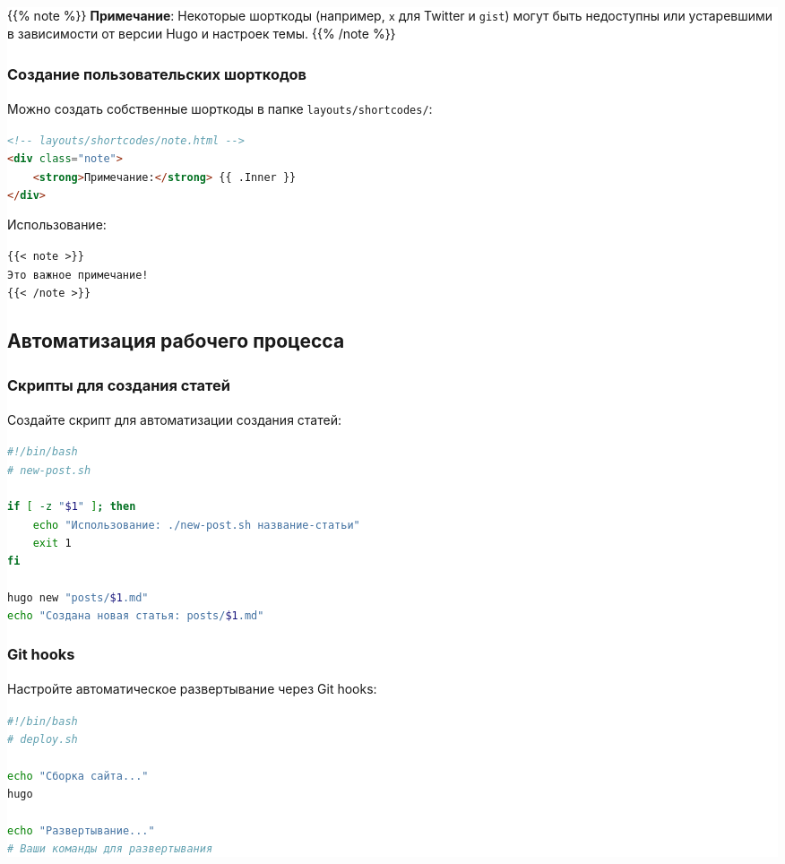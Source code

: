 {{% note %}}
**Примечание**: Некоторые шорткоды (например, `x` для Twitter и `gist`) могут быть недоступны или устаревшими в зависимости от версии Hugo и настроек темы.
{{% /note %}}

### Создание пользовательских шорткодов

Можно создать собственные шорткоды в папке `layouts/shortcodes/`:

```html
<!-- layouts/shortcodes/note.html -->
<div class="note">
    <strong>Примечание:</strong> {{ .Inner }}
</div>
```

Использование:

```markdown
{{< note >}}
Это важное примечание!
{{< /note >}}
```

## Автоматизация рабочего процесса

### Скрипты для создания статей

Создайте скрипт для автоматизации создания статей:

```bash
#!/bin/bash
# new-post.sh

if [ -z "$1" ]; then
    echo "Использование: ./new-post.sh название-статьи"
    exit 1
fi

hugo new "posts/$1.md"
echo "Создана новая статья: posts/$1.md"
```

### Git hooks

Настройте автоматическое развертывание через Git hooks:

```bash
#!/bin/bash
# deploy.sh

echo "Сборка сайта..."
hugo

echo "Развертывание..."
# Ваши команды для развертывания
```
